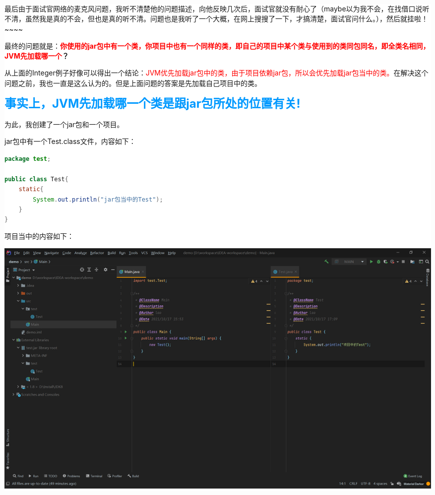 最后由于面试官网络的麦克风问题，我听不清楚他的问题描述，向他反映几次后，面试官就没有耐心了（maybe以为我不会，在找借口说听不清，虽然我是真的不会，但也是真的听不清。问题也是我听了一个大概，在网上搜搜了一下，才搞清楚，面试官问什么。），然后就挂啦！~~~~



最终的问题就是：**<font color="red">你使用的jar包中有一个类，你项目中也有一个同样的类，即自己的项目中某个类与使用到的类同包同名，即全类名相同，JVM先加载哪一个</font>？**



从上面的Integer例子好像可以得出一个结论：<font color="red">JVM优先加载jar包中的类，由于项目依赖jar包，所以会优先加载jar包当中的类。</font>在解决这个问题之前，我也一直是这么认为的。但是上面问题的答案是先加载自己项目中的类。



<font color="#0099ff" size=5>**事实上，JVM先加载哪一个类是跟jar包所处的位置有关!**</font>



为此，我创建了一个jar包和一个项目。

jar包中有一个Test.class文件，内容如下：

```java
package test;

public class Test{
    static{
        System.out.println("jar包当中的Test");
    }
}
```



项目当中的内容如下：

![](../picture/JVM/Test1.png)

